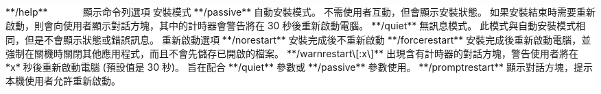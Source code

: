 <td style="border:1px solid black;">
**/help**             
</td>
<td style="border:1px solid black;">
顯示命令列選項
</td>
</tr>
<tr>
<th style="border:1px solid black;" colspan="2">
安裝模式
</th>
</tr>
<tr class="alternateRow">
<td style="border:1px solid black;">
**/passive**
</td>
<td style="border:1px solid black;">
自動安裝模式。 不需使用者互動，但會顯示安裝狀態。 如果安裝結束時需要重新啟動，則會向使用者顯示對話方塊，其中的計時器會警告將在 30 秒後重新啟動電腦。
</td>
</tr>
<tr>
<td style="border:1px solid black;">
**/quiet**
</td>
<td style="border:1px solid black;">
無訊息模式。 此模式與自動安裝模式相同，但是不會顯示狀態或錯誤訊息。
</td>
</tr>
<tr>
<th style="border:1px solid black;" colspan="2">
重新啟動選項
</th>
</tr>
<tr class="alternateRow">
<td style="border:1px solid black;">
**/norestart**
</td>
<td style="border:1px solid black;">
安裝完成後不重新啟動
</td>
</tr>
<tr>
<td style="border:1px solid black;">
**/forcerestart**
</td>
<td style="border:1px solid black;">
安裝完成後重新啟動電腦，並強制在關機時關閉其他應用程式，而且不會先儲存已開啟的檔案。
</td>
</tr>
<tr class="alternateRow">
<td style="border:1px solid black;">
**/warnrestart\[:x\]**
</td>
<td style="border:1px solid black;">
出現含有計時器的對話方塊，警告使用者將在 *x* 秒後重新啟動電腦 (預設值是 30 秒)。 旨在配合 **/quiet** 參數或 **/passive** 參數使用。
</td>
</tr>
<tr>
<td style="border:1px solid black;">
**/promptrestart**
</td>
<td style="border:1px solid black;">
顯示對話方塊，提示本機使用者允許重新啟動。
</td>